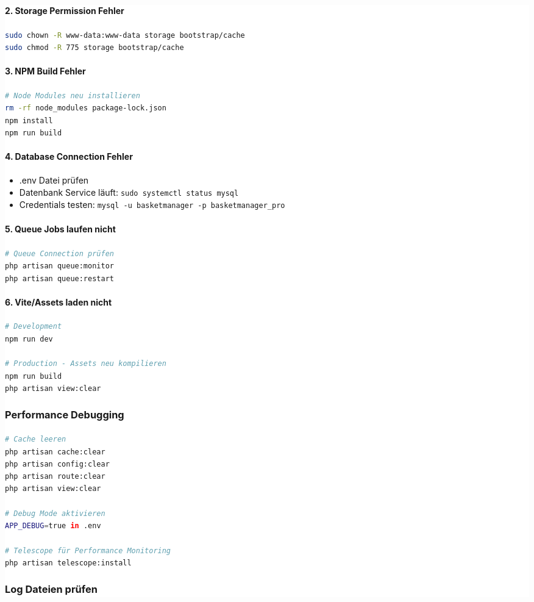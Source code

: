 #### 2. Storage Permission Fehler
```bash
sudo chown -R www-data:www-data storage bootstrap/cache
sudo chmod -R 775 storage bootstrap/cache
```

#### 3. NPM Build Fehler
```bash
# Node Modules neu installieren
rm -rf node_modules package-lock.json
npm install
npm run build
```

#### 4. Database Connection Fehler
- .env Datei prüfen
- Datenbank Service läuft: `sudo systemctl status mysql`
- Credentials testen: `mysql -u basketmanager -p basketmanager_pro`

#### 5. Queue Jobs laufen nicht
```bash
# Queue Connection prüfen
php artisan queue:monitor
php artisan queue:restart
```

#### 6. Vite/Assets laden nicht
```bash
# Development
npm run dev

# Production - Assets neu kompilieren
npm run build
php artisan view:clear
```

### Performance Debugging

```bash
# Cache leeren
php artisan cache:clear
php artisan config:clear
php artisan route:clear
php artisan view:clear

# Debug Mode aktivieren
APP_DEBUG=true in .env

# Telescope für Performance Monitoring
php artisan telescope:install
```

### Log Dateien prüfen

